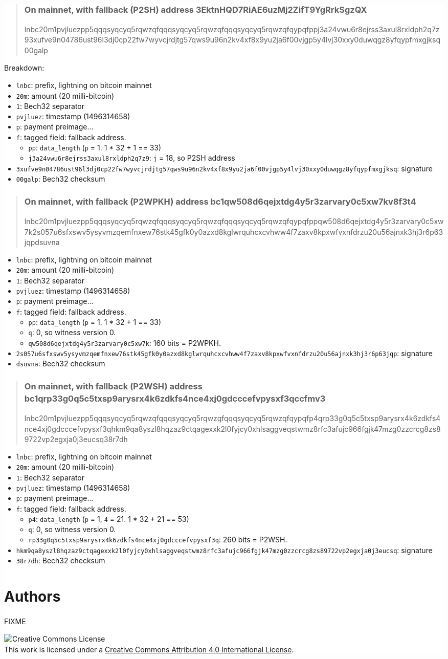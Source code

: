 > ### On mainnet, with fallback (P2SH) address 3EktnHQD7RiAE6uzMj2ZifT9YgRrkSgzQX
> lnbc20m1pvjluezpp5qqqsyqcyq5rqwzqfqqqsyqcyq5rqwzqfqqqsyqcyq5rqwzqfqypqfppj3a24vwu6r8ejrss3axul8rxldph2q7z93xufve9n04786ust96l3dj0cp22fw7wyvcjrdjtg57qws9u96n2kv4xf8x9yu2ja6f00vjgp5y4lvj30xxy0duwqgz8yfqypfmxgjksq00galp

Breakdown:

* `lnbc`: prefix, lightning on bitcoin mainnet
* `20m`: amount (20 milli-bitcoin)
* `1`: Bech32 separator
* `pvjluez`: timestamp (1496314658)
* `p`: payment preimage...
* `f`: tagged field: fallback address.
  * `pp`: `data_length` (`p` = 1. 1 * 32 + 1 == 33)
  * `j3a24vwu6r8ejrss3axul8rxldph2q7z9`: `j` = 18, so P2SH address
* `3xufve9n04786ust96l3dj0cp22fw7wyvcjrdjtg57qws9u96n2kv4xf8x9yu2ja6f00vjgp5y4lvj30xxy0duwqgz8yfqypfmxgjksq`: signature
* `00galp`: Bech32 checksum

> ### On mainnet, with fallback (P2WPKH) address bc1qw508d6qejxtdg4y5r3zarvary0c5xw7kv8f3t4
> lnbc20m1pvjluezpp5qqqsyqcyq5rqwzqfqqqsyqcyq5rqwzqfqqqsyqcyq5rqwzqfqypqfppqw508d6qejxtdg4y5r3zarvary0c5xw7k2s057u6sfxswv5ysyvmzqemfnxew76stk45gfk0y0azxd8kglwrquhcxcvhww4f7zaxv8kpxwfvxnfdrzu20u56ajnxk3hj3r6p63jqpdsuvna

* `lnbc`: prefix, lightning on bitcoin mainnet
* `20m`: amount (20 milli-bitcoin)
* `1`: Bech32 separator
* `pvjluez`: timestamp (1496314658)
* `p`: payment preimage...
* `f`: tagged field: fallback address.
  * `pp`: `data_length` (`p` = 1. 1 * 32 + 1 == 33)
  * `q`: 0, so witness version 0.  
  * `qw508d6qejxtdg4y5r3zarvary0c5xw7k`: 160 bits = P2WPKH.
* `2s057u6sfxswv5ysyvmzqemfnxew76stk45gfk0y0azxd8kglwrquhcxcvhww4f7zaxv8kpxwfvxnfdrzu20u56ajnxk3hj3r6p63jqp`: signature
* `dsuvna`: Bech32 checksum

> ### On mainnet, with fallback (P2WSH) address bc1qrp33g0q5c5txsp9arysrx4k6zdkfs4nce4xj0gdcccefvpysxf3qccfmv3
> lnbc20m1pvjluezpp5qqqsyqcyq5rqwzqfqqqsyqcyq5rqwzqfqqqsyqcyq5rqwzqfqypqfp4qrp33g0q5c5txsp9arysrx4k6zdkfs4nce4xj0gdcccefvpysxf3qhkm9qa8yszl8hqzaz9ctqagexxk2l0fyjcy0xhlsaggveqstwmz8rfc3afujc966fgjk47mzg0zzcrcg8zs89722vp2egxja0j3eucsq38r7dh

* `lnbc`: prefix, lightning on bitcoin mainnet
* `20m`: amount (20 milli-bitcoin)
* `1`: Bech32 separator
* `pvjluez`: timestamp (1496314658)
* `p`: payment preimage...
* `f`: tagged field: fallback address.
  * `p4`: `data_length` (`p` = 1, `4` = 21. 1 * 32 + 21 == 53)
  * `q`: 0, so witness version 0.
  * `rp33g0q5c5txsp9arysrx4k6zdkfs4nce4xj0gdcccefvpysxf3q`: 260 bits = P2WSH.
* `hkm9qa8yszl8hqzaz9ctqagexxk2l0fyjcy0xhlsaggveqstwmz8rfc3afujc966fgjk47mzg0zzcrcg8zs89722vp2egxja0j3eucsq`: signature
* `38r7dh`: Bech32 checksum

# Authors

FIXME

![Creative Commons License](https://i.creativecommons.org/l/by/4.0/88x31.png "License CC-BY")
<br>
This work is licensed under a [Creative Commons Attribution 4.0 International License](http://creativecommons.org/licenses/by/4.0/).

